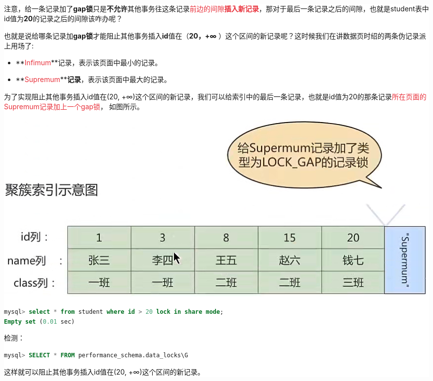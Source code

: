 

注意，给一条记录加了**gap锁**只是**不允许**其他事务往这条记录<font style="color:#E8323C;">前边的间隙</font>**<font style="color:#E8323C;">插入新记录</font>**，那对于最后一条记录之后的间隙，也就是student表中id值为**20**的记录之后的间隙该咋办呢？

也就是说给哪条记录加**gap锁**才能阻止其他事务插入**id**值在（**20，+∞** ）这个区间的新记录呢？这时候我们在讲数据页时绍的两条伪记录派上用场了:



+ **<font style="color:#E8323C;">Infimum</font>**记录，表示该页面中最小的记录。



+ **<font style="color:#E8323C;">Supremum</font>****记录**，表示该页面中最大的记录。



为了实现阻止其他事务插入id值在(20, +∞)这个区间的新记录，我们可以给索引中的最后一条记录，也就是id值为20的那条记录<font style="color:#E8323C;">所在页面的Supremum记录加上一个gap锁</font>， 如图所示。



![image-20220213155512994.png](./img/SDW1KCD9op7mxdES/1646179715861-4316d6f5-b0eb-4a95-86ab-7c20ff871e60-459751.png)



```sql
mysql> select * from student where id > 20 lock in share mode;
Empty set (0.01 sec)
```



检测：



```sql
mysql> SELECT * FROM performance_schema.data_locks\G
```



这样就可以阻止其他事务插入id值在(20, +∞)这个区间的新记录。

